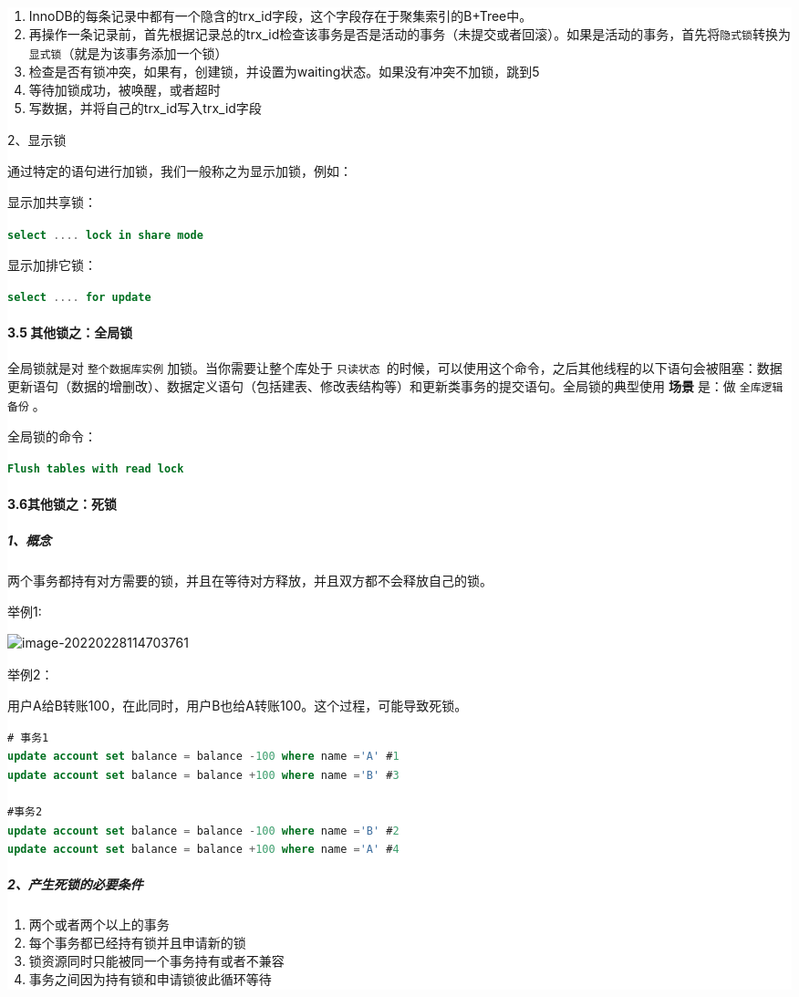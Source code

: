 1. InnoDB的每条记录中都有一个隐含的trx_id字段，这个字段存在于聚集索引的B+Tree中。
2. 再操作一条记录前，首先根据记录总的trx_id检查该事务是否是活动的事务（未提交或者回滚）。如果是活动的事务，首先将`隐式锁`转换为`显式锁`（就是为该事务添加一个锁）
3. 检查是否有锁冲突，如果有，创建锁，并设置为waiting状态。如果没有冲突不加锁，跳到5
4. 等待加锁成功，被唤醒，或者超时
5. 写数据，并将自己的trx_id写入trx_id字段

2、显示锁

通过特定的语句进行加锁，我们一般称之为显示加锁，例如：

显示加共享锁：

```sql
select .... lock in share mode
```

显示加排它锁：

```sql
select .... for update
```

#### 3.5 其他锁之：全局锁

全局锁就是对 `整个数据库实例` 加锁。当你需要让整个库处于 `只读状态 `的时候，可以使用这个命令，之后其他线程的以下语句会被阻塞：数据更新语句（数据的增删改）、数据定义语句（包括建表、修改表结构等）和更新类事务的提交语句。全局锁的典型使用 **场景** 是：做 `全库逻辑备份` 。

全局锁的命令：

```sql
Flush tables with read lock
```

#### 3.6其他锁之：死锁

##### 1、概念

两个事务都持有对方需要的锁，并且在等待对方释放，并且双方都不会释放自己的锁。

举例1:

![image-20220228114703761](https://mygiteepic.oss-cn-shenzhen.aliyuncs.com/img/image-20220228114703761.png)

举例2：

用户A给B转账100，在此同时，用户B也给A转账100。这个过程，可能导致死锁。

```sql
# 事务1
update account set balance = balance -100 where name ='A' #1
update account set balance = balance +100 where name ='B' #3

#事务2
update account set balance = balance -100 where name ='B' #2
update account set balance = balance +100 where name ='A' #4
```

##### 2、产生死锁的必要条件

1. 两个或者两个以上的事务
2. 每个事务都已经持有锁并且申请新的锁
3. 锁资源同时只能被同一个事务持有或者不兼容
4. 事务之间因为持有锁和申请锁彼此循环等待
